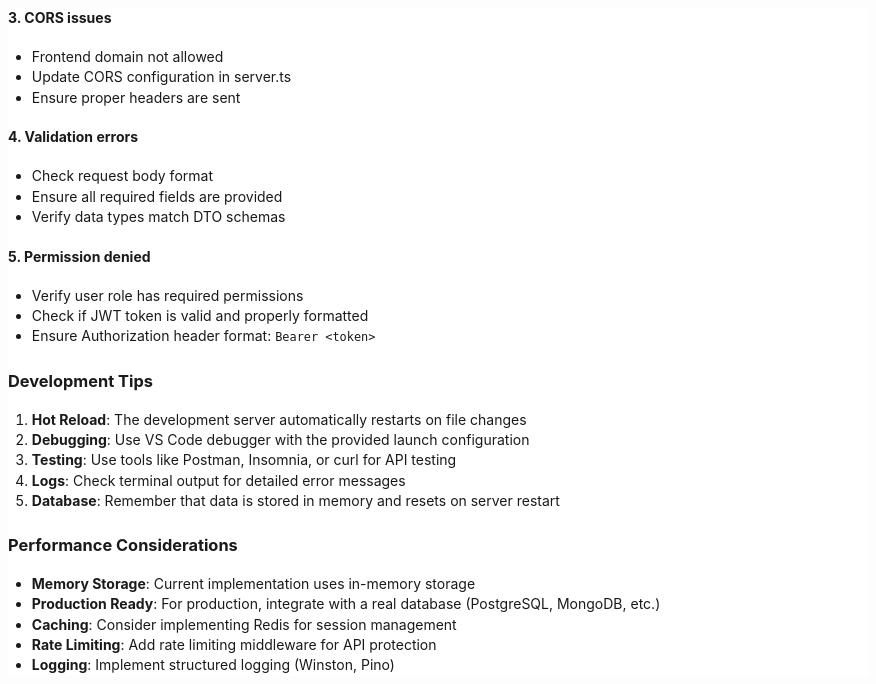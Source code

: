 #### 3. CORS issues
- Frontend domain not allowed
- Update CORS configuration in server.ts
- Ensure proper headers are sent

#### 4. Validation errors
- Check request body format
- Ensure all required fields are provided
- Verify data types match DTO schemas

#### 5. Permission denied
- Verify user role has required permissions
- Check if JWT token is valid and properly formatted
- Ensure Authorization header format: `Bearer <token>`

### Development Tips

1. **Hot Reload**: The development server automatically restarts on file changes
2. **Debugging**: Use VS Code debugger with the provided launch configuration
3. **Testing**: Use tools like Postman, Insomnia, or curl for API testing
4. **Logs**: Check terminal output for detailed error messages
5. **Database**: Remember that data is stored in memory and resets on server restart

### Performance Considerations

- **Memory Storage**: Current implementation uses in-memory storage
- **Production Ready**: For production, integrate with a real database (PostgreSQL, MongoDB, etc.)
- **Caching**: Consider implementing Redis for session management
- **Rate Limiting**: Add rate limiting middleware for API protection
- **Logging**: Implement structured logging (Winston, Pino)

